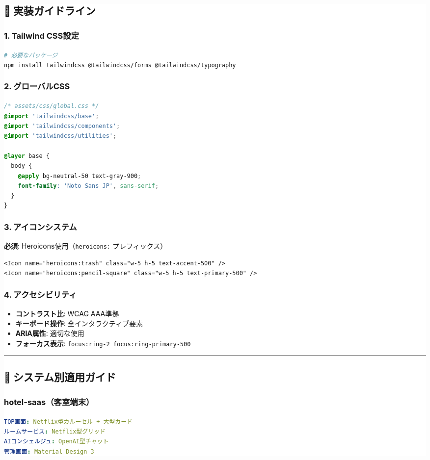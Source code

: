 ## 📐 実装ガイドライン

### 1. Tailwind CSS設定

```bash
# 必要なパッケージ
npm install tailwindcss @tailwindcss/forms @tailwindcss/typography
```

### 2. グローバルCSS

```css
/* assets/css/global.css */
@import 'tailwindcss/base';
@import 'tailwindcss/components';
@import 'tailwindcss/utilities';

@layer base {
  body {
    @apply bg-neutral-50 text-gray-900;
    font-family: 'Noto Sans JP', sans-serif;
  }
}
```

### 3. アイコンシステム

**必須**: Heroicons使用（`heroicons:` プレフィックス）

```vue
<Icon name="heroicons:trash" class="w-5 h-5 text-accent-500" />
<Icon name="heroicons:pencil-square" class="w-5 h-5 text-primary-500" />
```

### 4. アクセシビリティ

- **コントラスト比**: WCAG AAA準拠
- **キーボード操作**: 全インタラクティブ要素
- **ARIA属性**: 適切な使用
- **フォーカス表示**: `focus:ring-2 focus:ring-primary-500`

---

## 🎯 システム別適用ガイド

### hotel-saas（客室端末）

```yaml
TOP画面: Netflix型カルーセル + 大型カード
ルームサービス: Netflix型グリッド
AIコンシェルジュ: OpenAI型チャット
管理画面: Material Design 3
```
